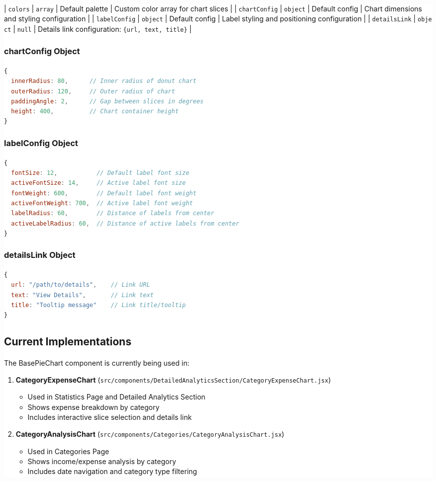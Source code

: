 | `colors` | `array` | Default palette | Custom color array for chart slices |
| `chartConfig` | `object` | Default config | Chart dimensions and styling configuration |
| `labelConfig` | `object` | Default config | Label styling and positioning configuration |
| `detailsLink` | `object` | `null` | Details link configuration: `{url, text, title}` |

### chartConfig Object

```jsx
{
  innerRadius: 80,      // Inner radius of donut chart
  outerRadius: 120,     // Outer radius of chart
  paddingAngle: 2,      // Gap between slices in degrees
  height: 400,          // Chart container height
}
```

### labelConfig Object

```jsx
{
  fontSize: 12,           // Default label font size
  activeFontSize: 14,     // Active label font size
  fontWeight: 600,        // Default label font weight
  activeFontWeight: 700,  // Active label font weight
  labelRadius: 60,        // Distance of labels from center
  activeLabelRadius: 60,  // Distance of active labels from center
}
```

### detailsLink Object

```jsx
{
  url: "/path/to/details",    // Link URL
  text: "View Details",       // Link text
  title: "Tooltip message"    // Link title/tooltip
}
```

## Current Implementations

The BasePieChart component is currently being used in:

1. **CategoryExpenseChart** (`src/components/DetailedAnalyticsSection/CategoryExpenseChart.jsx`)
   - Used in Statistics Page and Detailed Analytics Section
   - Shows expense breakdown by category
   - Includes interactive slice selection and details link

2. **CategoryAnalysisChart** (`src/components/Categories/CategoryAnalysisChart.jsx`)
   - Used in Categories Page
   - Shows income/expense analysis by category
   - Includes date navigation and category type filtering
